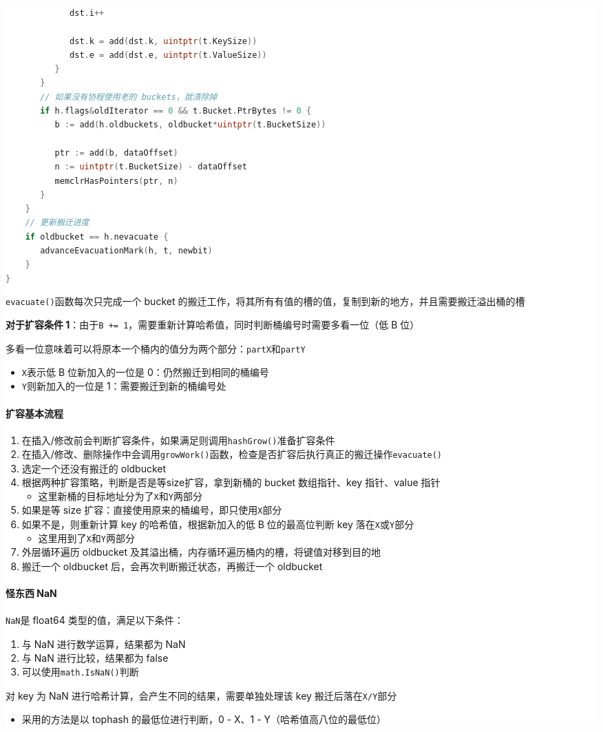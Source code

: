 ```go
             dst.i++
             
             dst.k = add(dst.k, uintptr(t.KeySize))
             dst.e = add(dst.e, uintptr(t.ValueSize))
          }
       }
	   // 如果没有协程使用老的 buckets，就清除掉
       if h.flags&oldIterator == 0 && t.Bucket.PtrBytes != 0 {
          b := add(h.oldbuckets, oldbucket*uintptr(t.BucketSize))
         
          ptr := add(b, dataOffset)
          n := uintptr(t.BucketSize) - dataOffset
          memclrHasPointers(ptr, n)
       }
    }
	// 更新搬迁进度
    if oldbucket == h.nevacuate {
       advanceEvacuationMark(h, t, newbit)
    }
}
```

`evacuate()`函数每次只完成一个 bucket 的搬迁工作，将其所有有值的槽的值，复制到新的地方，并且需要搬迁溢出桶的槽

**对于扩容条件 1**：由于`B += 1`，需要重新计算哈希值，同时判断桶编号时需要多看一位（低 B 位）

多看一位意味着可以将原本一个桶内的值分为两个部分：`partX`和`partY`

- `X`表示低 B 位新加入的一位是 0：仍然搬迁到相同的桶编号
- `Y`则新加入的一位是 1：需要搬迁到新的桶编号处

#### 扩容基本流程

1. 在插入/修改前会判断扩容条件，如果满足则调用`hashGrow()`准备扩容条件
2. 在插入/修改、删除操作中会调用`growWork()`函数，检查是否扩容后执行真正的搬迁操作`evacuate()`
3. 选定一个还没有搬迁的 oldbucket
4. 根据两种扩容策略，判断是否是等size扩容，拿到新桶的 bucket 数组指针、key 指针、value 指针
    - 这里新桶的目标地址分为了`X`和`Y`两部分
5. 如果是等 size 扩容：直接使用原来的桶编号，即只使用`X`部分
6. 如果不是，则重新计算 key 的哈希值，根据新加入的低 B 位的最高位判断 key 落在`X`或`Y`部分
    - 这里用到了`X`和`Y`两部分
7. 外层循环遍历 oldbucket 及其溢出桶，内存循环遍历桶内的槽，将键值对移到目的地
8. 搬迁一个 oldbucket 后，会再次判断搬迁状态，再搬迁一个 oldbucket

#### 怪东西 NaN

`NaN`是 float64 类型的值，满足以下条件：

1. 与 NaN 进行数学运算，结果都为 NaN
2. 与 NaN 进行比较，结果都为 false
3. 可以使用`math.IsNaN()`判断

对 key 为 NaN 进行哈希计算，会产生不同的结果，需要单独处理该 key 搬迁后落在`X/Y`部分

-  采用的方法是以 tophash 的最低位进行判断，0 - X、1 - Y（哈希值高八位的最低位）
